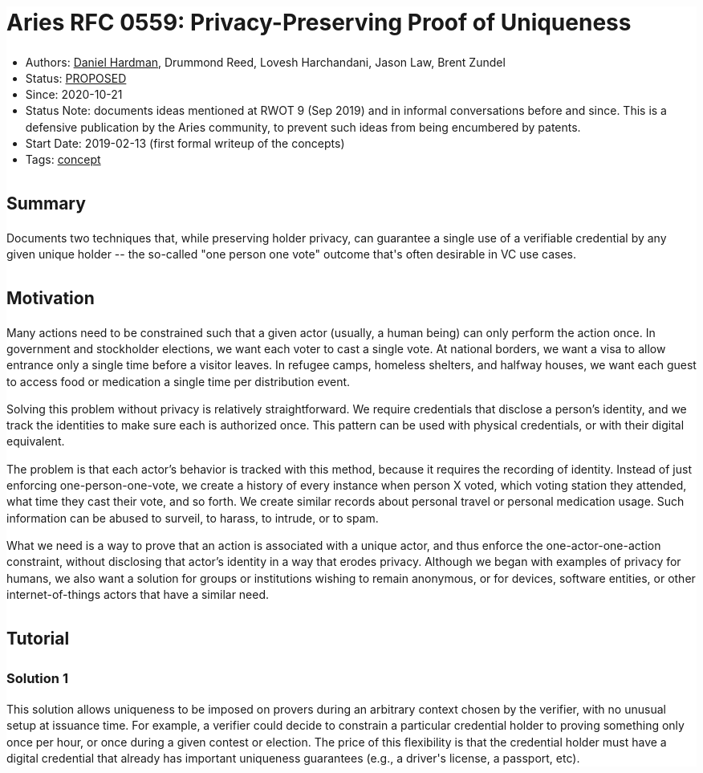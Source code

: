 # Aries RFC 0559: Privacy-Preserving Proof of Uniqueness
- Authors: [Daniel Hardman](daniel.hardman@gmail.com), Drummond Reed, Lovesh Harchandani, Jason Law, Brent Zundel
- Status: [PROPOSED](/README.md#proposed)
- Since: 2020-10-21
- Status Note: documents ideas mentioned at RWOT 9 (Sep 2019) and in informal conversations before and since. This is a defensive publication by the Aries community, to prevent such ideas from being encumbered by patents.  
- Start Date: 2019-02-13 (first formal writeup of the concepts)
- Tags: [concept](/tags.md#concept)

## Summary

Documents two techniques that, while preserving holder privacy, can guarantee a single use of a verifiable credential by any given unique holder -- the so-called "one person one vote" outcome that's often desirable in VC use cases.

## Motivation

Many actions need to be constrained such that a given actor (usually, a human being) can only perform the action once. In government and stockholder elections, we want each voter to cast a single vote. At national borders, we want a visa to allow entrance only a single time before a visitor leaves. In refugee camps, homeless shelters, and halfway houses, we want each guest to access food or medication a single time per distribution event.

Solving this problem without privacy is relatively straightforward. We require credentials that disclose a person’s identity, and we track the identities to make sure each is authorized once. This pattern can be used with physical credentials, or with their digital equivalent.

The problem is that each actor’s behavior is tracked with this method, because it requires the recording of identity. Instead of just enforcing one-person-one-vote, we create a history of every instance when person X voted, which voting station they attended, what time they cast their vote, and so forth. We create similar records about personal travel or personal medication usage. Such information can be abused to surveil, to harass, to intrude, or to spam.

What we need is a way to prove that an action is associated with a unique actor, and thus enforce the one-actor-one-action constraint, without disclosing that actor’s identity in a way that erodes privacy. Although we began with examples of privacy for humans, we also want a solution for groups or institutions wishing to remain anonymous, or for devices, software entities, or other internet-of-things actors that have a similar need.

## Tutorial

### Solution 1

This solution allows uniqueness to be imposed on provers during an arbitrary context chosen by the verifier, with no unusual setup at issuance time. For example, a verifier could decide to constrain a particular credential holder to proving something only once per hour, or once during a given contest or election. The price of this flexibility is that the credential holder must have a digital credential that already has important uniqueness guarantees (e.g., a driver's license, a passport, etc).
